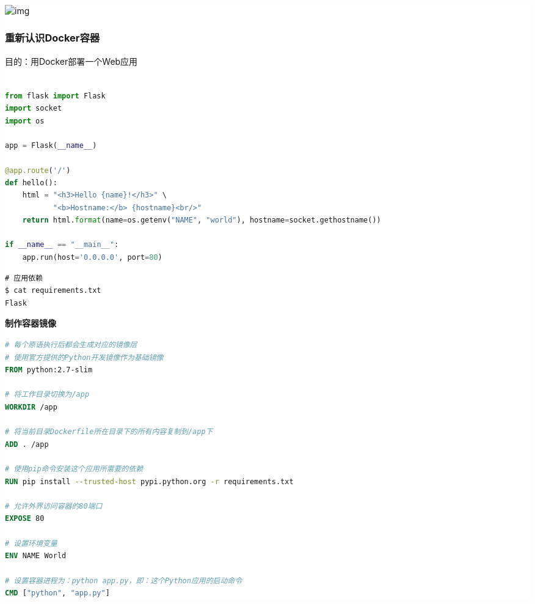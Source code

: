 ![img](https://daxiao-img.oss-cn-beijing.aliyuncs.com/img/202302142022166.png)





### 重新认识Docker容器

目的：用Docker部署一个Web应用

```py

from flask import Flask
import socket
import os

app = Flask(__name__)

@app.route('/')
def hello():
    html = "<h3>Hello {name}!</h3>" \
           "<b>Hostname:</b> {hostname}<br/>"           
    return html.format(name=os.getenv("NAME", "world"), hostname=socket.gethostname())
    
if __name__ == "__main__":
    app.run(host='0.0.0.0', port=80)
```

```shell
# 应用依赖
$ cat requirements.txt
Flask
```



**制作容器镜像**

```dockerfile
# 每个原语执行后都会生成对应的镜像层
# 使用官方提供的Python开发镜像作为基础镜像
FROM python:2.7-slim

# 将工作目录切换为/app
WORKDIR /app

# 将当前目录Dockerfile所在目录下的所有内容复制到/app下
ADD . /app

# 使用pip命令安装这个应用所需要的依赖
RUN pip install --trusted-host pypi.python.org -r requirements.txt

# 允许外界访问容器的80端口
EXPOSE 80

# 设置环境变量
ENV NAME World

# 设置容器进程为：python app.py，即：这个Python应用的启动命令
CMD ["python", "app.py"]
```
